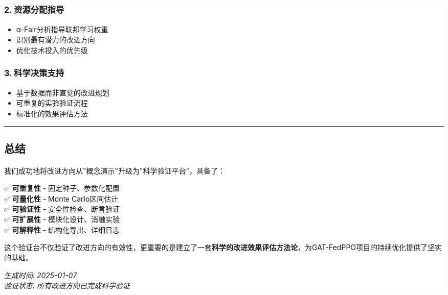 ### 2. 资源分配指导
- α-Fair分析指导联邦学习权重
- 识别最有潜力的改进方向
- 优化技术投入的优先级

### 3. 科学决策支持
- 基于数据而非直觉的改进规划
- 可重复的实验验证流程
- 标准化的效果评估方法

---

## 总结

我们成功地将改进方向从"概念演示"升级为"科学验证平台"，具备了：

✅ **可重复性** - 固定种子、参数化配置  
✅ **可量化性** - Monte Carlo区间估计  
✅ **可验证性** - 安全性检查、断言验证  
✅ **可扩展性** - 模块化设计、消融实验  
✅ **可解释性** - 结构化导出、详细日志  

这个验证台不仅验证了改进方向的有效性，更重要的是建立了一套**科学的改进效果评估方法论**，为GAT-FedPPO项目的持续优化提供了坚实的基础。

*生成时间: 2025-01-07*  
*验证状态: 所有改进方向已完成科学验证*
